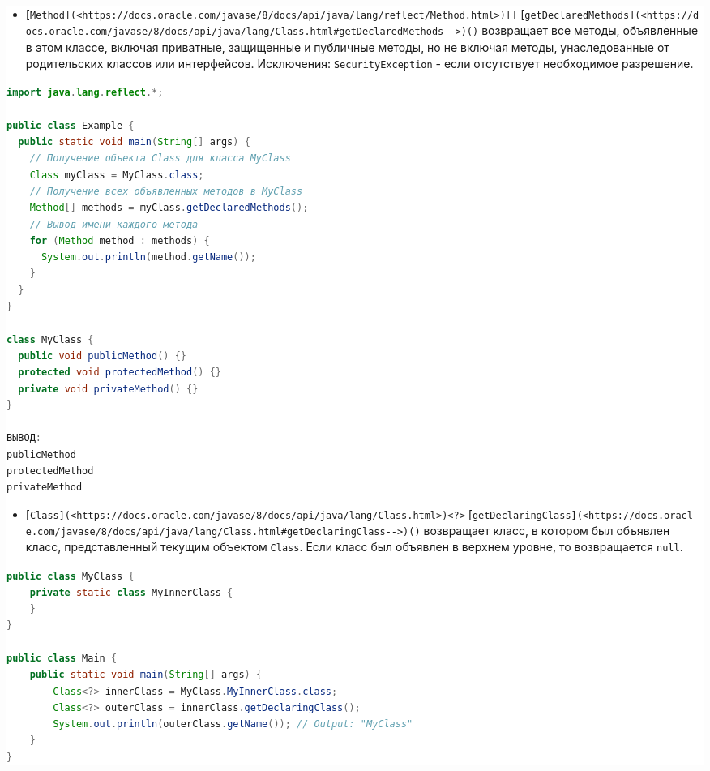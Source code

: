 - [`Method](<https://docs.oracle.com/javase/8/docs/api/java/lang/reflect/Method.html>)[]` [`getDeclaredMethods](<https://docs.oracle.com/javase/8/docs/api/java/lang/Class.html#getDeclaredMethods-->)()` возвращает все методы, объявленные в этом классе, включая приватные, защищенные и публичные методы, но не включая методы, унаследованные от родительских классов или интерфейсов. Исключения: `SecurityException` - если отсутствует необходимое разрешение.

```java
import java.lang.reflect.*;

public class Example {
  public static void main(String[] args) {
    // Получение объекта Class для класса MyClass
    Class myClass = MyClass.class;
    // Получение всех объявленных методов в MyClass
    Method[] methods = myClass.getDeclaredMethods();
    // Вывод имени каждого метода
    for (Method method : methods) {
      System.out.println(method.getName());
    }
  }
}

class MyClass {
  public void publicMethod() {}
  protected void protectedMethod() {}
  private void privateMethod() {}
}

ВЫВОД: 
publicMethod
protectedMethod
privateMethod
```

- [`Class](<https://docs.oracle.com/javase/8/docs/api/java/lang/Class.html>)<?>` [`getDeclaringClass](<https://docs.oracle.com/javase/8/docs/api/java/lang/Class.html#getDeclaringClass-->)()` возвращает класс, в котором был объявлен класс, представленный текущим объектом `Class`. Если класс был объявлен в верхнем уровне, то возвращается `null`.

```java
public class MyClass {
    private static class MyInnerClass {
    }
}

public class Main {
    public static void main(String[] args) {
        Class<?> innerClass = MyClass.MyInnerClass.class;
        Class<?> outerClass = innerClass.getDeclaringClass();
        System.out.println(outerClass.getName()); // Output: "MyClass"
    }
}
```
